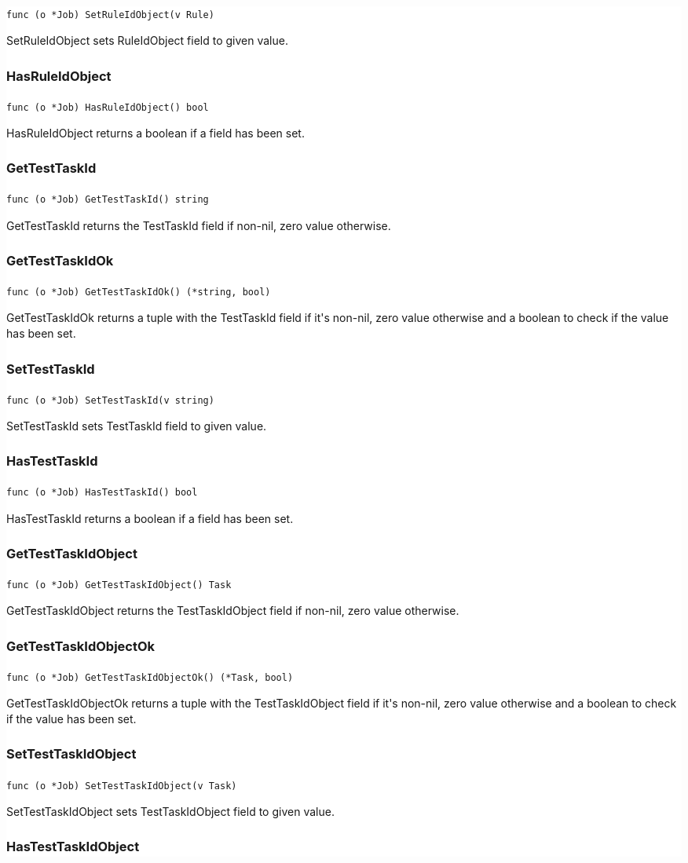 `func (o *Job) SetRuleIdObject(v Rule)`

SetRuleIdObject sets RuleIdObject field to given value.

### HasRuleIdObject

`func (o *Job) HasRuleIdObject() bool`

HasRuleIdObject returns a boolean if a field has been set.

### GetTestTaskId

`func (o *Job) GetTestTaskId() string`

GetTestTaskId returns the TestTaskId field if non-nil, zero value otherwise.

### GetTestTaskIdOk

`func (o *Job) GetTestTaskIdOk() (*string, bool)`

GetTestTaskIdOk returns a tuple with the TestTaskId field if it's non-nil, zero value otherwise
and a boolean to check if the value has been set.

### SetTestTaskId

`func (o *Job) SetTestTaskId(v string)`

SetTestTaskId sets TestTaskId field to given value.

### HasTestTaskId

`func (o *Job) HasTestTaskId() bool`

HasTestTaskId returns a boolean if a field has been set.

### GetTestTaskIdObject

`func (o *Job) GetTestTaskIdObject() Task`

GetTestTaskIdObject returns the TestTaskIdObject field if non-nil, zero value otherwise.

### GetTestTaskIdObjectOk

`func (o *Job) GetTestTaskIdObjectOk() (*Task, bool)`

GetTestTaskIdObjectOk returns a tuple with the TestTaskIdObject field if it's non-nil, zero value otherwise
and a boolean to check if the value has been set.

### SetTestTaskIdObject

`func (o *Job) SetTestTaskIdObject(v Task)`

SetTestTaskIdObject sets TestTaskIdObject field to given value.

### HasTestTaskIdObject
